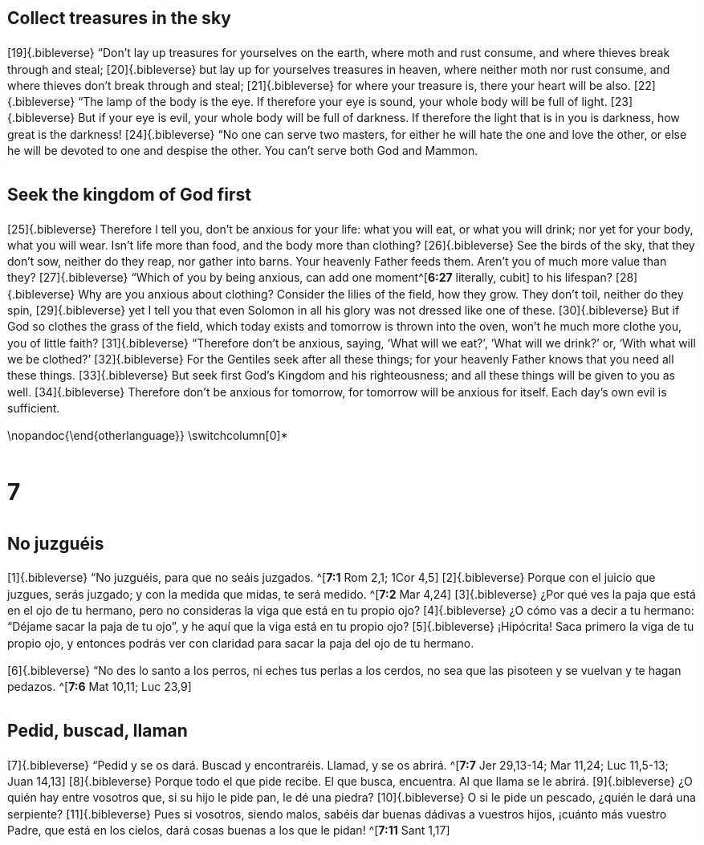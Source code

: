 ## Collect treasures in the sky
[19]{.bibleverse} “Don’t lay up treasures for yourselves on the earth, where moth and rust consume, and where thieves break through and steal; [20]{.bibleverse} but lay up for yourselves treasures in heaven, where neither moth nor rust consume, and where thieves don’t break through and steal; [21]{.bibleverse} for where your treasure is, there your heart will be also. [22]{.bibleverse} “The lamp of the body is the eye. If therefore your eye is sound, your whole body will be full of light. [23]{.bibleverse} But if your eye is evil, your whole body will be full of darkness. If therefore the light that is in you is darkness, how great is the darkness! [24]{.bibleverse} “No one can serve two masters, for either he will hate the one and love the other, or else he will be devoted to one and despise the other. You can’t serve both God and Mammon.

## Seek the kingdom of God first
[25]{.bibleverse} Therefore I tell you, don’t be anxious for your life: what you will eat, or what you will drink; nor yet for your body, what you will wear. Isn’t life more than food, and the body more than clothing? [26]{.bibleverse} See the birds of the sky, that they don’t sow, neither do they reap, nor gather into barns. Your heavenly Father feeds them. Aren’t you of much more value than they? [27]{.bibleverse} “Which of you by being anxious, can add one moment^[**6:27** literally, cubit] to his lifespan? [28]{.bibleverse} Why are you anxious about clothing? Consider the lilies of the field, how they grow. They don’t toil, neither do they spin, [29]{.bibleverse} yet I tell you that even Solomon in all his glory was not dressed like one of these. [30]{.bibleverse} But if God so clothes the grass of the field, which today exists and tomorrow is thrown into the oven, won’t he much more clothe you, you of little faith? [31]{.bibleverse} “Therefore don’t be anxious, saying, ‘What will we eat?’, ‘What will we drink?’ or, ‘With what will we be clothed?’ [32]{.bibleverse} For the Gentiles seek after all these things; for your heavenly Father knows that you need all these things. [33]{.bibleverse} But seek first God’s Kingdom and his righteousness; and all these things will be given to you as well. [34]{.bibleverse} Therefore don’t be anxious for tomorrow, for tomorrow will be anxious for itself. Each day’s own evil is sufficient. 

\nopandoc{\end{otherlanguage}}
\switchcolumn[0]*

# 7
## No juzguéis
[1]{.bibleverse} “No juzguéis, para que no seáis juzgados. ^[**7:1** Rom 2,1; 1Cor 4,5] [2]{.bibleverse} Porque con el juicio que juzgues, serás juzgado; y con la medida que midas, te será medido. ^[**7:2** Mar 4,24] [3]{.bibleverse} ¿Por qué ves la paja que está en el ojo de tu hermano, pero no consideras la viga que está en tu propio ojo? [4]{.bibleverse} ¿O cómo vas a decir a tu hermano: “Déjame sacar la paja de tu ojo”, y he aquí que la viga está en tu propio ojo? [5]{.bibleverse} ¡Hipócrita! Saca primero la viga de tu propio ojo, y entonces podrás ver con claridad para sacar la paja del ojo de tu hermano.

[6]{.bibleverse} “No des lo santo a los perros, ni eches tus perlas a los cerdos, no sea que las pisoteen y se vuelvan y te hagan pedazos. ^[**7:6** Mat 10,11; Luc 23,9]

## Pedid, buscad, llaman
[7]{.bibleverse} “Pedid y se os dará. Buscad y encontraréis. Llamad, y se os abrirá. ^[**7:7** Jer 29,13-14; Mar 11,24; Luc 11,5-13; Juan 14,13] [8]{.bibleverse} Porque todo el que pide recibe. El que busca, encuentra. Al que llama se le abrirá. [9]{.bibleverse} ¿O quién hay entre vosotros que, si su hijo le pide pan, le dé una piedra? [10]{.bibleverse} O si le pide un pescado, ¿quién le dará una serpiente? [11]{.bibleverse} Pues si vosotros, siendo malos, sabéis dar buenas dádivas a vuestros hijos, ¡cuánto más vuestro Padre, que está en los cielos, dará cosas buenas a los que le pidan! ^[**7:11** Sant 1,17]
